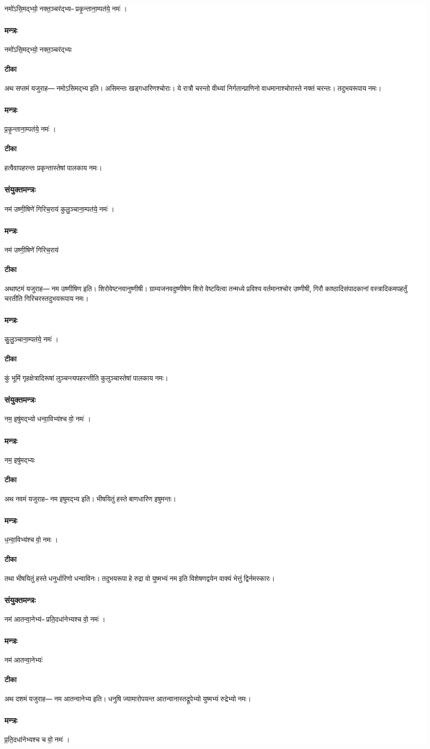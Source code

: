 नमो॑ऽसि॒मद्भ्यो॒ नक्त॒ञ्चर॑द्भ्यᳶ प्रकृ॒न्ताना॒म्पत॑ये॒ नमः॑ ।
### मन्त्रः
नमो॑ऽसि॒मद्भ्यो॒ नक्त॒ञ्चर॑द्भ्यः

#### टीका
अथ सप्तमं यजुराह— नमोऽसिमद्भ्य इति।   असिमन्तः खड्गधारिणश्चोराः।   ये रात्रौ चरन्तो वीथ्यां निर्गतान्प्राणिनो वाधमानाश्चोरास्ते नक्तं चरन्तः।   तदुभयरूपाय नमः।  
### मन्त्रः
प्र॒कृ॒न्ताना॒म्पत॑ये॒ नमः॑ ।
#### टीका
हत्वैवापहरन्तः प्रकृन्तास्तेषां पालकाय नमः।  
### संयुक्तमन्त्रः
नम॑ उष्णी॒षिणे॑ गिरिच॒राय॑ कुलु॒ञ्चाना॒म्पत॑ये॒ नमः॑ ।
### मन्त्रः
नम॑ उष्णी॒षिणे॑ गिरिच॒राय॑
#### टीका
अथाष्टमं यजुराह— नम उष्णीषिण इति।   शिरोवेष्टनवानुष्णीषी।   ग्राम्यजनवदुष्णीषेण शिरो वेष्टयित्वा तन्मध्ये प्रविश्य वर्तमानश्चोर उष्णीषी, गिरौ काष्ठादिसंपादकानां वस्त्रादिकमपहर्तुं चरतीति गिरिचरस्तदुभयरूपाय नमः।
### मन्त्रः
कु॒लु॒ञ्चाना॒म्पत॑ये॒ नमः॑ ।
#### टीका
कुं भूमिं गृहक्षेत्रादिरूषां लुञ्चन्त्यपहरन्तीति कुलुञ्चास्तेषां पालकाय नमः।  
### संयुक्तमन्त्रः
नम॒ इषु॑मद्भ्यो धन्वा॒विभ्य॑श्च वो॒ नमः॑ ।
### मन्त्रः
नम॒ इषु॑मद्भ्यः

#### टीका
अथ नवमं यजुराह– नम इषुमद्भ्य इति।   भीषयितुं हस्ते बाणधारिण इषुमन्तः।   
### मन्त्रः
ध॒न्वा॒विभ्य॑श्च वो॒ नमः ।
#### टीका
तथा भीषयितुं हस्ते धनुर्धारिणो धन्वाविनः।   तदुभयरूपा हे रुद्रा वो युष्मभ्यं नम इति विशेषणद्वयेन वाक्यं भेत्तुं द्विर्नमस्कारः।  
### संयुक्तमन्त्रः
नम॑ आतन्वा॒नेभ्य॑ᳶ प्रति॒दधा॑नेभ्यश्च वो॒ नमः॑ ।
### मन्त्रः
नम॑ आतन्वा॒नेभ्यः॑
#### टीका
अथ दशमं यजुराह— नम आतन्वानेभ्य इति।   धनुषि ज्यामारोपयन्त आतन्वानास्तद्रूपेभ्यो युष्मभ्यं रुद्रेभ्यो नमः।  
### मन्त्रः
प्र॒ति॒दधा॑नेभ्यश्च च वो॒ नमः॑ ।

